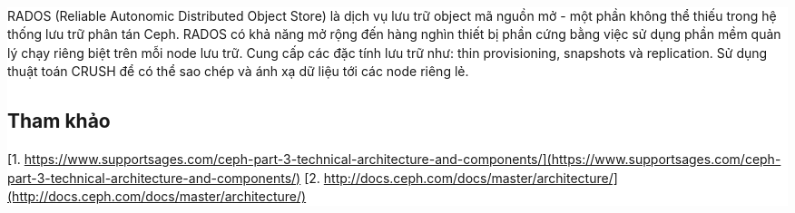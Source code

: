 <a name="RADOS"></a>

RADOS (Reliable Autonomic Distributed Object Store) là dịch vụ lưu trữ object mã nguồn mở - một phần không thể thiếu trong hệ thống lưu trữ phân tán Ceph. RADOS có khả năng mở rộng đến hàng nghìn thiết bị phần cứng bằng việc sử dụng phần mềm quản lý chạy riêng biệt trên mỗi node lưu trữ. Cung cấp các đặc tính lưu trữ như: thin provisioning, snapshots và replication. Sử dụng thuật toán CRUSH để có thể sao chép và ánh xạ dữ liệu tới các node riêng lẻ.


## Tham khảo

[1. https://www.supportsages.com/ceph-part-3-technical-architecture-and-components/](https://www.supportsages.com/ceph-part-3-technical-architecture-and-components/)
[2. http://docs.ceph.com/docs/master/architecture/](http://docs.ceph.com/docs/master/architecture/)